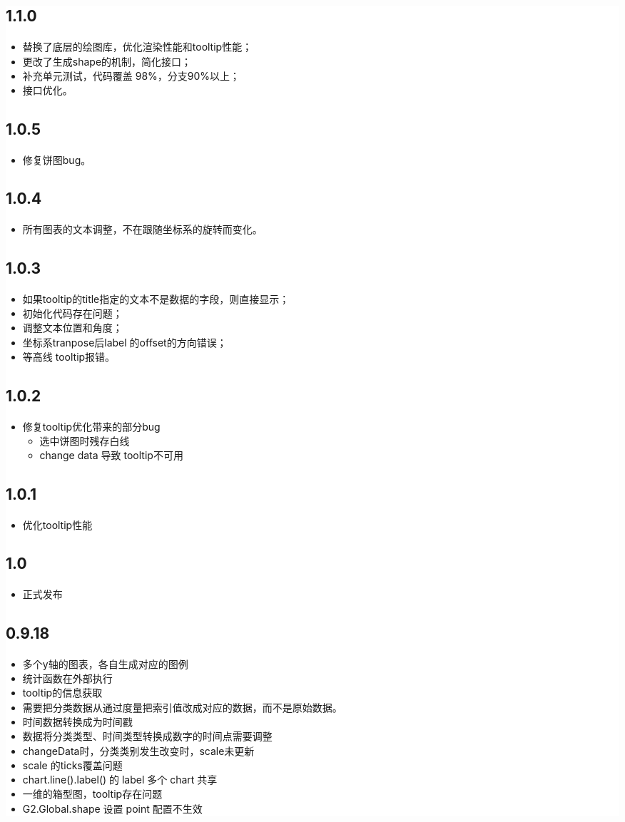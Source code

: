 ## 1.1.0

* 替换了底层的绘图库，优化渲染性能和tooltip性能；
* 更改了生成shape的机制，简化接口；
* 补充单元测试，代码覆盖 98%，分支90%以上；
* 接口优化。

## 1.0.5

* 修复饼图bug。

## 1.0.4

* 所有图表的文本调整，不在跟随坐标系的旋转而变化。

## 1.0.3

* 如果tooltip的title指定的文本不是数据的字段，则直接显示；
* 初始化代码存在问题；
* 调整文本位置和角度；
* 坐标系tranpose后label 的offset的方向错误；
* 等高线 tooltip报错。

## 1.0.2

* 修复tooltip优化带来的部分bug
  * 选中饼图时残存白线
  * change data 导致 tooltip不可用

## 1.0.1

* 优化tooltip性能

## 1.0

* 正式发布

## 0.9.18

* 多个y轴的图表，各自生成对应的图例
* 统计函数在外部执行
* tooltip的信息获取
* 需要把分类数据从通过度量把索引值改成对应的数据，而不是原始数据。
* 时间数据转换成为时间戳
* 数据将分类类型、时间类型转换成数字的时间点需要调整
* changeData时，分类类别发生改变时，scale未更新
* scale 的ticks覆盖问题
* chart.line().label() 的 label 多个 chart 共享
* 一维的箱型图，tooltip存在问题
* G2.Global.shape 设置 point 配置不生效
